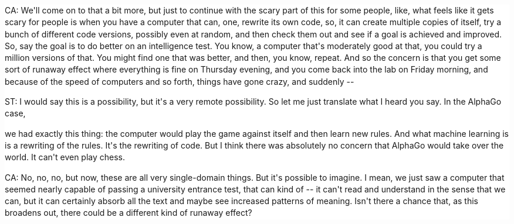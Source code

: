 CA: We&#39;ll come on to that a bit more,
but just to continue with the scary part
of this for some people,
like, what feels like it gets
scary for people is when you have
a computer that can, one,
rewrite its own code,
so, it can create
multiple copies of itself,
try a bunch of different code versions,
possibly even at random,
and then check them out and see
if a goal is achieved and improved.
So, say the goal is to do better
on an intelligence test.
You know, a computer
that&#39;s moderately good at that,
you could try a million versions of that.
You might find one that was better,
and then, you know, repeat.
And so the concern is that you get
some sort of runaway effect
where everything is fine
on Thursday evening,
and you come back into the lab
on Friday morning,
and because of the speed
of computers and so forth,
things have gone crazy, and suddenly --

ST: I would say this is a possibility,
but it&#39;s a very remote possibility.
So let me just translate
what I heard you say.
In the AlphaGo case,

we had exactly this thing:
the computer would play
the game against itself
and then learn new rules.
And what machine learning is
is a rewriting of the rules.
It&#39;s the rewriting of code.
But I think there was
absolutely no concern
that AlphaGo would take over the world.
It can&#39;t even play chess.

CA: No, no, no, but now,
these are all very single-domain things.
But it&#39;s possible to imagine.
I mean, we just saw a computer
that seemed nearly capable
of passing a university entrance test,
that can kind of -- it can&#39;t read
and understand in the sense that we can,
but it can certainly absorb all the text
and maybe see increased
patterns of meaning.
Isn&#39;t there a chance that,
as this broadens out,
there could be a different
kind of runaway effect?
